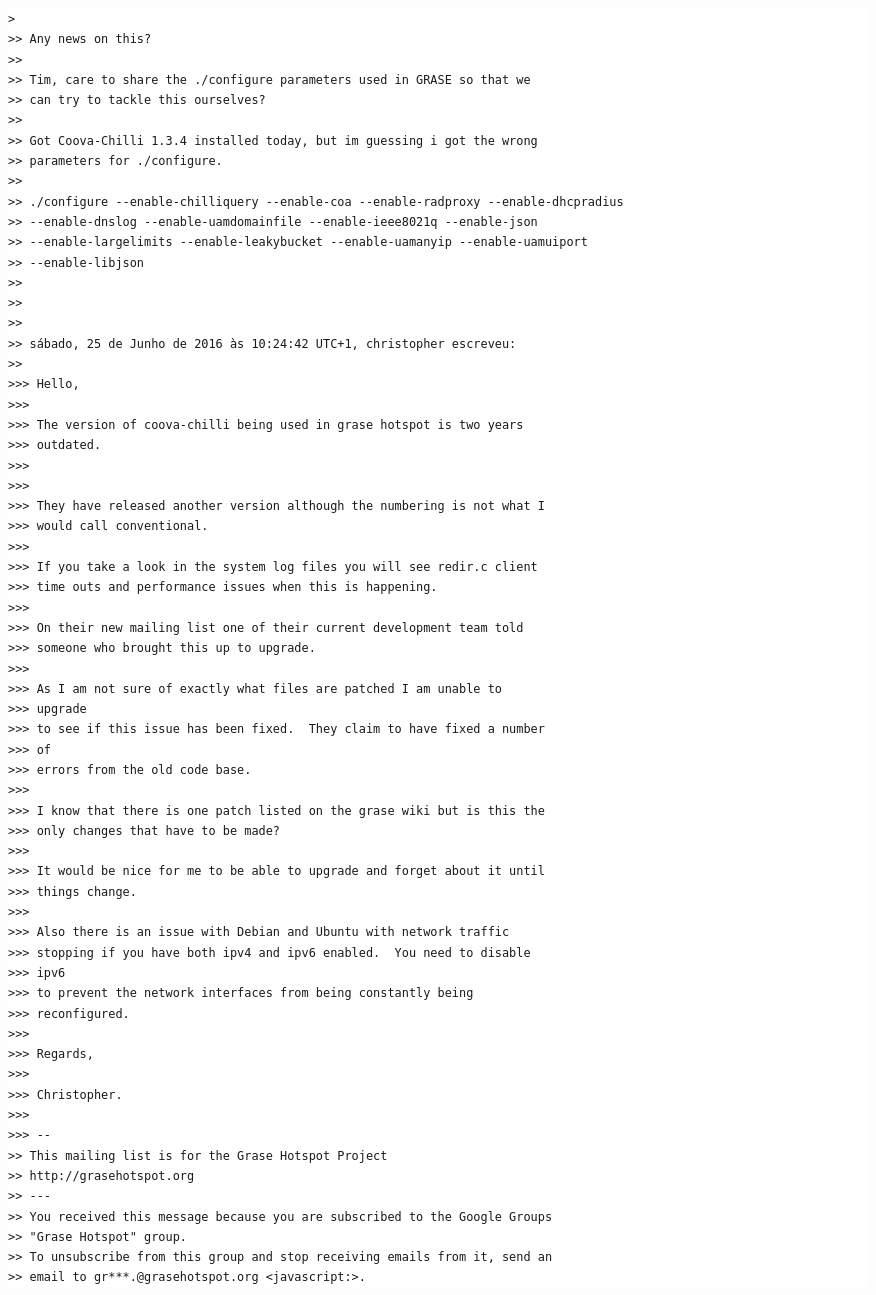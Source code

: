 ```
>
>> Any news on this?
>>
>> Tim, care to share the ./configure parameters used in GRASE so that we 
>> can try to tackle this ourselves?
>>
>> Got Coova-Chilli 1.3.4 installed today, but im guessing i got the wrong 
>> parameters for ./configure.
>>
>> ./configure --enable-chilliquery --enable-coa --enable-radproxy --enable-dhcpradius 
>> --enable-dnslog --enable-uamdomainfile --enable-ieee8021q --enable-json 
>> --enable-largelimits --enable-leakybucket --enable-uamanyip --enable-uamuiport 
>> --enable-libjson
>>
>>
>>
>> sábado, 25 de Junho de 2016 às 10:24:42 UTC+1, christopher escreveu:
>>
>>> Hello, 
>>>
>>> The version of coova-chilli being used in grase hotspot is two years 
>>> outdated. 
>>>
>>>
>>> They have released another version although the numbering is not what I 
>>> would call conventional. 
>>>
>>> If you take a look in the system log files you will see redir.c client 
>>> time outs and performance issues when this is happening. 
>>>
>>> On their new mailing list one of their current development team told 
>>> someone who brought this up to upgrade. 
>>>
>>> As I am not sure of exactly what files are patched I am unable to 
>>> upgrade 
>>> to see if this issue has been fixed.  They claim to have fixed a number 
>>> of 
>>> errors from the old code base. 
>>>
>>> I know that there is one patch listed on the grase wiki but is this the 
>>> only changes that have to be made? 
>>>
>>> It would be nice for me to be able to upgrade and forget about it until 
>>> things change. 
>>>
>>> Also there is an issue with Debian and Ubuntu with network traffic 
>>> stopping if you have both ipv4 and ipv6 enabled.  You need to disable 
>>> ipv6 
>>> to prevent the network interfaces from being constantly being 
>>> reconfigured. 
>>>
>>> Regards, 
>>>
>>> Christopher. 
>>>
>>> -- 
>> This mailing list is for the Grase Hotspot Project 
>> http://grasehotspot.org
>> --- 
>> You received this message because you are subscribed to the Google Groups 
>> "Grase Hotspot" group.
>> To unsubscribe from this group and stop receiving emails from it, send an 
>> email to gr***.@grasehotspot.org <javascript:>.
```